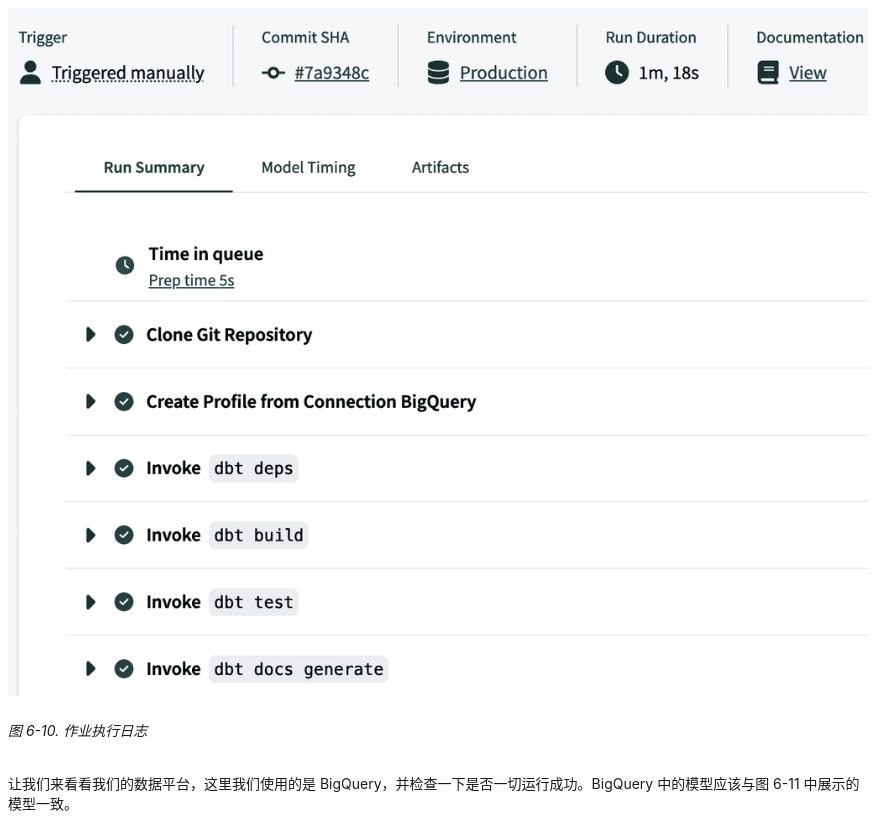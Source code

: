 ![ch06_use_case_job_run](img/aesd_0610.png)

###### 图 6-10\. 作业执行日志

让我们来看看我们的数据平台，这里我们使用的是 BigQuery，并检查一下是否一切运行成功。BigQuery 中的模型应该与图 6-11 中展示的模型一致。
